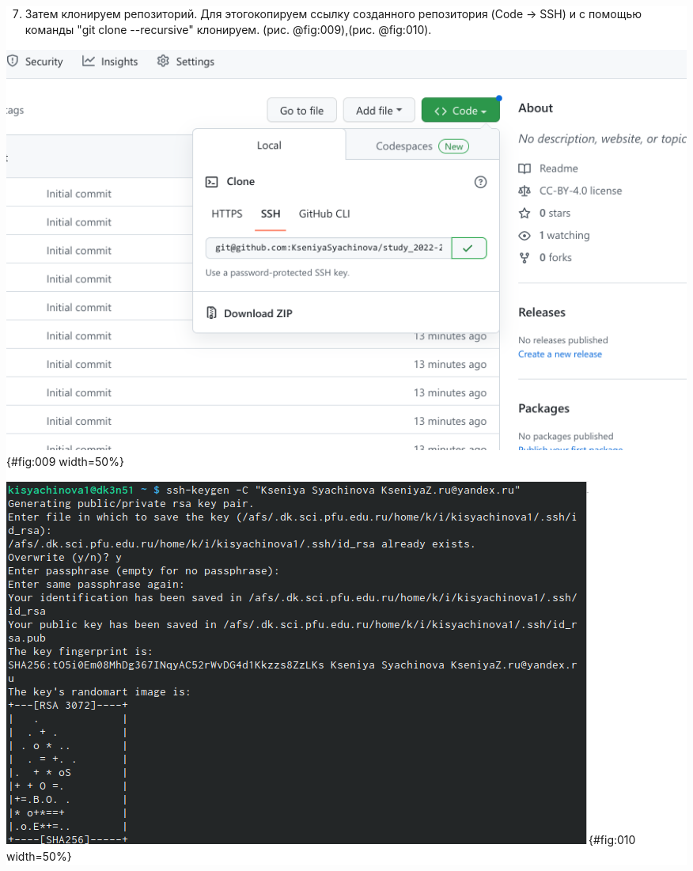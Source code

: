 7. Затем клонируем репозиторий. Для этогокопируем ссылку созданного репозитория (Code -> SSH) и с помощью команды "git clone --recursive" клонируем. (рис. @fig:009),(рис. @fig:010).

![Копирование кода](image/9.png){#fig:009 width=50%}

![Клонирвание репозитория](image/10.png){#fig:010 width=50%}
